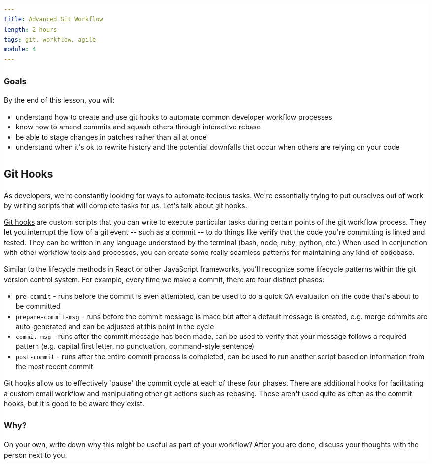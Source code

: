```yaml
---
title: Advanced Git Workflow
length: 2 hours
tags: git, workflow, agile
module: 4
---
```


### Goals

By the end of this lesson, you will:

* understand how to create and use git hooks to automate common developer workflow processes
* know how to amend commits and squash others through interactive rebase
* be able to stage changes in patches rather than all at once
* understand when it's ok to rewrite history and the potential downfalls that occur when others are relying on your code

## Git Hooks

As developers, we're constantly looking for ways to automate tedious tasks. We're essentially trying to put ourselves out of work by writing scripts that will complete tasks for us. Let's talk about git hooks.

[Git hooks](https://git-scm.com/book/en/v2/Customizing-Git-Git-Hooks) are custom scripts that you can write to execute particular tasks during certain points of the git workflow process. They let you interrupt the flow of a git event -- such as a commit -- to do things like verify that the code you're committing is linted and tested. They can be written in any language understood by the terminal (bash, node, ruby, python, etc.) When used in conjunction with other workflow tools and processes, you can create some really seamless patterns for maintaining any kind of codebase.

Similar to the lifecycle methods in React or other JavaScript frameworks, you'll recognize some lifecycle patterns within the git version control system. For example, every time we make a commit, there are four distinct phases: 

* `pre-commit` - runs before the commit is even attempted, can be used to do a quick QA evaluation on the code that's about to be committed
* `prepare-commit-msg` - runs before the commit message is made but after a default message is created, e.g. merge commits are auto-generated and can be adjusted at this point in the cycle
* `commit-msg` - runs after the commit message has been made, can be used to verify that your message follows a required pattern (e.g. capital first letter, no punctuation, command-style sentence)
* `post-commit` - runs after the entire commit process is completed, can be used to run another script based on information from the most recent commit

Git hooks allow us to effectively 'pause' the commit cycle at each of these four phases. There are additional hooks for facilitating a custom email workflow and manipulating other git actions such as rebasing. These aren't used quite as often as the commit hooks, but it's good to be aware they exist.

### Why?

On your own, write down why this might be useful as part of your workflow? After you are done, discuss your thoughts with the person next to you.
 